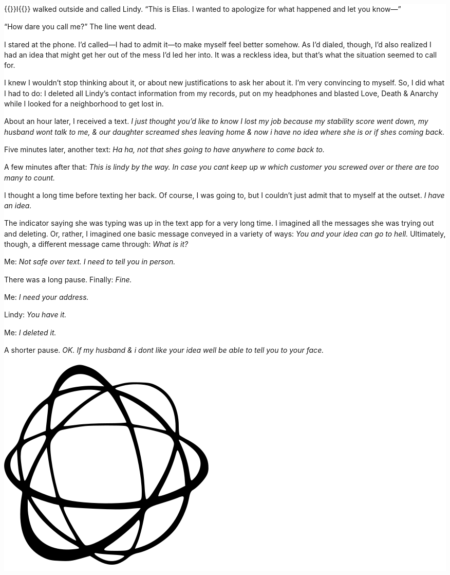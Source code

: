 {{<glyph>}}I{{</glyph>}} walked outside and called Lindy. “This is Elias. I wanted to apologize for what happened and let you know—”

“How dare you call me?” The line went dead.

I stared at the phone. I’d called—I had to admit it—to make myself feel better somehow. As I’d dialed, though, I’d also realized I had an idea that might get her out of the mess I’d led her into. It was a reckless idea, but that’s what the situation seemed to call for.

I knew I wouldn’t stop thinking about it, or about new justifications to ask her about it. I’m very convincing to myself. So, I did what I had to do: I deleted all Lindy’s contact information from my records, put on my headphones and blasted Love, Death & Anarchy while I looked for a neighborhood to get lost in.

About an hour later, I received a text. *I just thought you’d like to know I lost my job because my stability score went down, my husband wont talk to me, & our daughter screamed shes leaving home & now i have no idea where she is or if shes coming back.*

Five minutes later, another text: *Ha ha, not that shes going to have anywhere to come back to.*

A few minutes after that: *This is lindy by the way. In case you cant keep up w which customer you screwed over or there are too many to count.*

I thought a long time before texting her back. Of course, I was going to, but I couldn’t just admit that to myself at the outset. *I have an idea.*

The indicator saying she was typing was up in the text app for a very long time. I imagined all the messages she was trying out and deleting. Or, rather, I imagined one basic message conveyed in a variety of ways: *You and your idea can go to hell.* Ultimately, though, a different message came through: *What is it?*

Me: *Not safe over text. I need to tell you in person.*

There was a long pause. Finally: *Fine.*

Me: *I need your address.*

Lindy: *You have it.*

Me: *I deleted it.*

A shorter pause. *OK. If my husband & i dont like your idea well be able to tell you to your face.*

![Orbit-sml ><](images/Orbit.svg)
